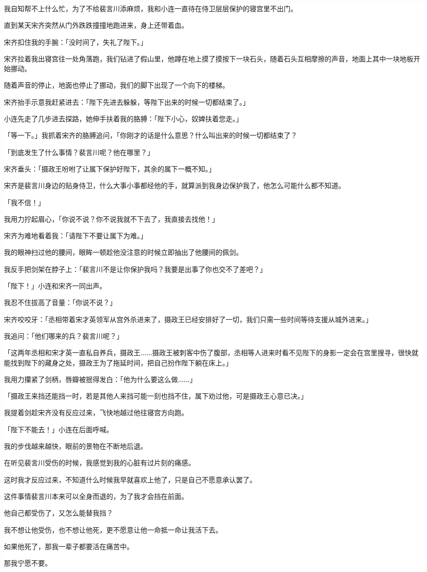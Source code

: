 我自知帮不上什么忙，为了不给裴言川添麻烦，我和小连一直待在侍卫层层保护的寝宫里不出门。

直到某天宋齐突然从门外跌跌撞撞地跑进来，身上还带着血。

宋齐扣住我的手腕：「没时间了，失礼了陛下。」

宋齐拉着我出寝宫往一处角落跑，我们钻进了假山里，他蹲在地上摸了摸按下一块石头，随着石头互相摩擦的声音，地面上其中一块地板开始挪动。

随着声音的停止，地面也停止了挪动，我们的脚下出现了一个向下的楼梯。

宋齐抬手示意我赶紧进去：「陛下先进去躲躲，等陛下出来的时候一切都结束了。」

小连先走了几步进去探路，她伸手扶着我的胳膊：「陛下小心，奴婢扶着您走。」

「等一下。」我抓着宋齐的胳膊追问，「你刚才的话是什么意思？什么叫出来的时候一切都结束了？

「到底发生了什么事情？裴言川呢？他在哪里？」

宋齐垂头：「摄政王吩咐了让属下保护好陛下，其余的属下一概不知。」

宋齐是裴言川身边的贴身侍卫，什么大事小事都经他的手，就算派到我身边保护我了，他怎么可能什么都不知道。

「我不信！」

我用力拧起眉心，「你说不说？你不说我就不下去了，我直接去找他！」

宋齐为难地看着我：「请陛下不要让属下为难。」

我的眼神扫过他的腰间，眼眸一顿趁他没注意的时候立即抽出了他腰间的佩剑。

我反手把剑架在脖子上：「裴言川不是让你保护我吗？我要是出事了你也交不了差吧？」

「陛下！」小连和宋齐一同出声。

我忍不住拔高了音量：「你说不说？」

宋齐咬咬牙：「丞相带着宋才英领军从宫外杀进来了，摄政王已经安排好了一切，我们只需一些时间等待支援从城外进来。」

我追问：「他们哪来的兵？裴言川呢？」

「这两年丞相和宋才英一直私自养兵，摄政王……摄政王被刺客中伤了腹部，丞相等人进来时看不见陛下的身影一定会在宫里搜寻，很快就能找到陛下的藏身之处，摄政王为了拖延时间，把自己扮作陛下躺在床上。」

我用力攥紧了剑柄，唇瓣被抿得发白：「他为什么要这么做……」

「摄政王来挡还能挡一时，若是其他人来挡可能一刻也挡不住，属下劝过他，可是摄政王心意已决。」

我提着剑趁宋齐没有反应过来，飞快地越过他往寝宫方向跑。

「陛下不能去！」小连在后面呼喊。

我的步伐越来越快，眼前的景物在不断地后退。

在听见裴言川受伤的时候，我感觉到我的心脏有过片刻的痛感。

这时我才反应过来，不知道什么时候我早就喜欢上他了，只是自己不愿意承认罢了。

这件事情裴言川本来可以全身而退的，为了我才会挡在前面。

他自己都受伤了，又怎么能替我挡？

我不想让他受伤，也不想让他死，更不愿意让他一命抵一命让我活下去。

如果他死了，那我一辈子都要活在痛苦中。

那我宁愿不要。
